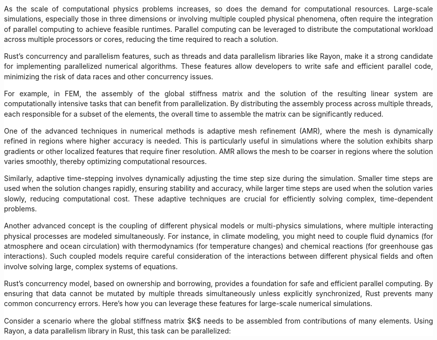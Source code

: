 <p style="text-align: justify;">
As the scale of computational physics problems increases, so does the demand for computational resources. Large-scale simulations, especially those in three dimensions or involving multiple coupled physical phenomena, often require the integration of parallel computing to achieve feasible runtimes. Parallel computing can be leveraged to distribute the computational workload across multiple processors or cores, reducing the time required to reach a solution.
</p>

<p style="text-align: justify;">
Rust’s concurrency and parallelism features, such as threads and data parallelism libraries like Rayon, make it a strong candidate for implementing parallelized numerical algorithms. These features allow developers to write safe and efficient parallel code, minimizing the risk of data races and other concurrency issues.
</p>

<p style="text-align: justify;">
For example, in FEM, the assembly of the global stiffness matrix and the solution of the resulting linear system are computationally intensive tasks that can benefit from parallelization. By distributing the assembly process across multiple threads, each responsible for a subset of the elements, the overall time to assemble the matrix can be significantly reduced.
</p>

<p style="text-align: justify;">
One of the advanced techniques in numerical methods is adaptive mesh refinement (AMR), where the mesh is dynamically refined in regions where higher accuracy is needed. This is particularly useful in simulations where the solution exhibits sharp gradients or other localized features that require finer resolution. AMR allows the mesh to be coarser in regions where the solution varies smoothly, thereby optimizing computational resources.
</p>

<p style="text-align: justify;">
Similarly, adaptive time-stepping involves dynamically adjusting the time step size during the simulation. Smaller time steps are used when the solution changes rapidly, ensuring stability and accuracy, while larger time steps are used when the solution varies slowly, reducing computational cost. These adaptive techniques are crucial for efficiently solving complex, time-dependent problems.
</p>

<p style="text-align: justify;">
Another advanced concept is the coupling of different physical models or multi-physics simulations, where multiple interacting physical processes are modeled simultaneously. For instance, in climate modeling, you might need to couple fluid dynamics (for atmosphere and ocean circulation) with thermodynamics (for temperature changes) and chemical reactions (for greenhouse gas interactions). Such coupled models require careful consideration of the interactions between different physical fields and often involve solving large, complex systems of equations.
</p>

<p style="text-align: justify;">
Rust’s concurrency model, based on ownership and borrowing, provides a foundation for safe and efficient parallel computing. By ensuring that data cannot be mutated by multiple threads simultaneously unless explicitly synchronized, Rust prevents many common concurrency errors. Here’s how you can leverage these features for large-scale numerical simulations.
</p>

<p style="text-align: justify;">
Consider a scenario where the global stiffness matrix $K$ needs to be assembled from contributions of many elements. Using Rayon, a data parallelism library in Rust, this task can be parallelized:
</p>
